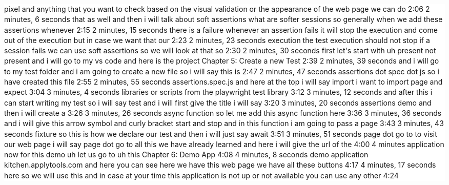 pixel and anything that you want to check based on the visual validation or the appearance of the web page we can do
2:06
2 minutes, 6 seconds
that as well and then i will talk about soft assertions what are softer sessions so generally when we add these assertions whenever
2:15
2 minutes, 15 seconds
there is a failure whenever an assertion fails it will stop the execution and come out of the execution but in case we want that our
2:23
2 minutes, 23 seconds
execution the test execution should not stop if a session fails we can use soft assertions so we will look at that so
2:30
2 minutes, 30 seconds
first let's start with uh present not present and i will go to my vs code and here is the project
Chapter 5: Create a new Test
2:39
2 minutes, 39 seconds
and i will go to my test folder and i am going to create a new file so i will say this is
2:47
2 minutes, 47 seconds
assertions dot spec dot js so i have created this file
2:55
2 minutes, 55 seconds
assertions.spec.js and here at the top i will say import i want to import page and expect
3:04
3 minutes, 4 seconds
libraries or scripts from the playwright test library
3:12
3 minutes, 12 seconds
and after this i can start writing my test so i will say test and i will first give the title i will say
3:20
3 minutes, 20 seconds
assertions demo and then i will create a
3:26
3 minutes, 26 seconds
async function so let me add this async function here
3:36
3 minutes, 36 seconds
and i will give this arrow symbol and curly bracket start and stop and in this function i am going to pass a page
3:43
3 minutes, 43 seconds
fixture so this is how we declare our test and then i will just say await
3:51
3 minutes, 51 seconds
page dot go to to visit our web page i will say page dot go to all this we have already learned and here i will give the url of the
4:00
4 minutes
application now for this demo uh let us go to uh this
Chapter 6: Demo App
4:08
4 minutes, 8 seconds
demo application kitchen.applytools.com and here you can see here we have this web page we have all these buttons
4:17
4 minutes, 17 seconds
here so we will use this and in case at your time this application is not up or not available you can use any other
4:24